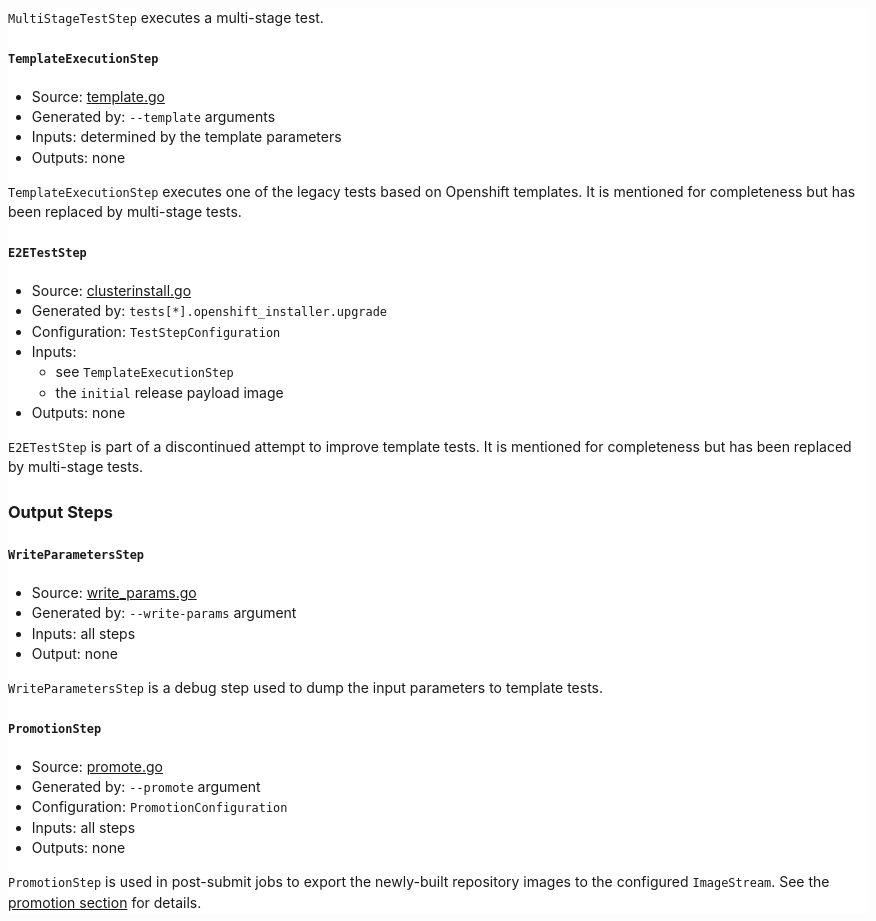 `MultiStageTestStep` executes a multi-stage test.

#### `TemplateExecutionStep`

- Source: [template.go](https://github.com/openshift/ci-tools/tree/master/pkg/steps/template.go)
- Generated by: `--template` arguments
- Inputs: determined by the template parameters
- Outputs: none

`TemplateExecutionStep` executes one of the legacy tests based on Openshift
templates. It is mentioned for completeness but has been replaced by multi-stage
tests.

#### `E2ETestStep`

- Source: [clusterinstall.go](https://github.com/openshift/ci-tools/tree/master/pkg/steps/clusterinstall/clusterinstall.go)
- Generated by: `tests[*].openshift_installer.upgrade`
- Configuration: `TestStepConfiguration`
- Inputs:
  - see `TemplateExecutionStep`
  - the `initial` release payload image
- Outputs: none

`E2ETestStep` is part of a discontinued attempt to improve template tests. It is
mentioned for completeness but has been replaced by multi-stage tests.

### Output Steps

#### `WriteParametersStep`

- Source: [write_params.go](https://github.com/openshift/ci-tools/tree/master/pkg/steps/write_params.go)
- Generated by: `--write-params` argument
- Inputs: all steps
- Output: none

`WriteParametersStep` is a debug step used to dump the input parameters to
template tests.

#### `PromotionStep`

- Source: [promote.go](https://github.com/openshift/ci-tools/tree/master/pkg/steps/release/promote.go)
- Generated by: `--promote` argument
- Configuration: `PromotionConfiguration`
- Inputs: all steps
- Outputs: none

`PromotionStep` is used in post-submit jobs to export the newly-built repository
images to the configured `ImageStream`. See the
[promotion section](/docs/architecture/ci-operator/#publishing-container-images)
for details.
